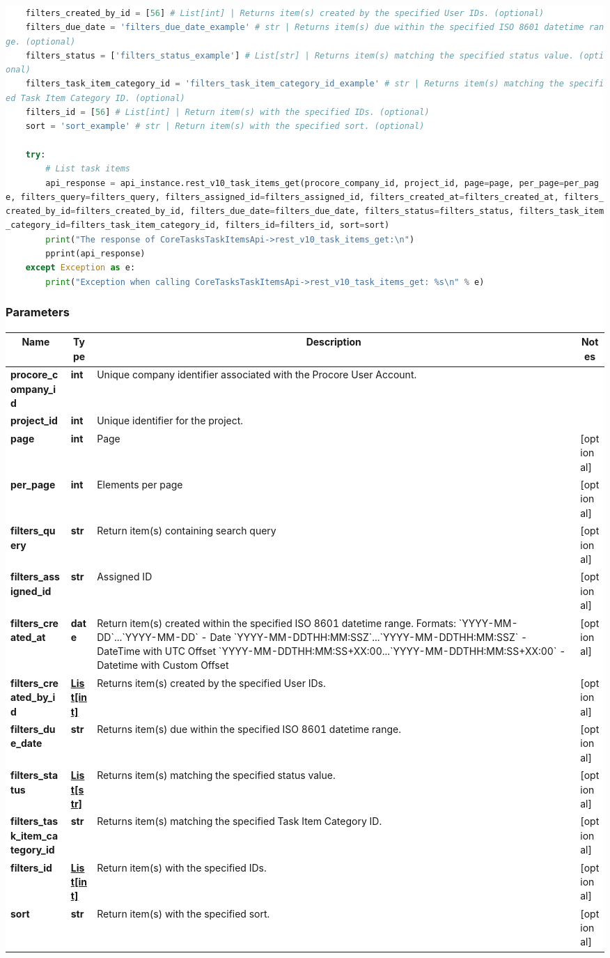 ```python
    filters_created_by_id = [56] # List[int] | Returns item(s) created by the specified User IDs. (optional)
    filters_due_date = 'filters_due_date_example' # str | Returns item(s) due within the specified ISO 8601 datetime range. (optional)
    filters_status = ['filters_status_example'] # List[str] | Returns item(s) matching the specified status value. (optional)
    filters_task_item_category_id = 'filters_task_item_category_id_example' # str | Returns item(s) matching the specified Task Item Category ID. (optional)
    filters_id = [56] # List[int] | Return item(s) with the specified IDs. (optional)
    sort = 'sort_example' # str | Return item(s) with the specified sort. (optional)

    try:
        # List task items
        api_response = api_instance.rest_v10_task_items_get(procore_company_id, project_id, page=page, per_page=per_page, filters_query=filters_query, filters_assigned_id=filters_assigned_id, filters_created_at=filters_created_at, filters_created_by_id=filters_created_by_id, filters_due_date=filters_due_date, filters_status=filters_status, filters_task_item_category_id=filters_task_item_category_id, filters_id=filters_id, sort=sort)
        print("The response of CoreTasksTaskItemsApi->rest_v10_task_items_get:\n")
        pprint(api_response)
    except Exception as e:
        print("Exception when calling CoreTasksTaskItemsApi->rest_v10_task_items_get: %s\n" % e)
```



### Parameters


Name | Type | Description  | Notes
------------- | ------------- | ------------- | -------------
 **procore_company_id** | **int**| Unique company identifier associated with the Procore User Account. | 
 **project_id** | **int**| Unique identifier for the project. | 
 **page** | **int**| Page | [optional] 
 **per_page** | **int**| Elements per page | [optional] 
 **filters_query** | **str**| Return item(s) containing search query | [optional] 
 **filters_assigned_id** | **str**| Assigned ID | [optional] 
 **filters_created_at** | **date**| Return item(s) created within the specified ISO 8601 datetime range. Formats: &#x60;YYYY-MM-DD&#x60;...&#x60;YYYY-MM-DD&#x60; - Date &#x60;YYYY-MM-DDTHH:MM:SSZ&#x60;...&#x60;YYYY-MM-DDTHH:MM:SSZ&#x60; - DateTime with UTC Offset &#x60;YYYY-MM-DDTHH:MM:SS+XX:00...&#x60;YYYY-MM-DDTHH:MM:SS+XX:00&#x60; - Datetime with Custom Offset | [optional] 
 **filters_created_by_id** | [**List[int]**](int.md)| Returns item(s) created by the specified User IDs. | [optional] 
 **filters_due_date** | **str**| Returns item(s) due within the specified ISO 8601 datetime range. | [optional] 
 **filters_status** | [**List[str]**](str.md)| Returns item(s) matching the specified status value. | [optional] 
 **filters_task_item_category_id** | **str**| Returns item(s) matching the specified Task Item Category ID. | [optional] 
 **filters_id** | [**List[int]**](int.md)| Return item(s) with the specified IDs. | [optional] 
 **sort** | **str**| Return item(s) with the specified sort. | [optional] 

